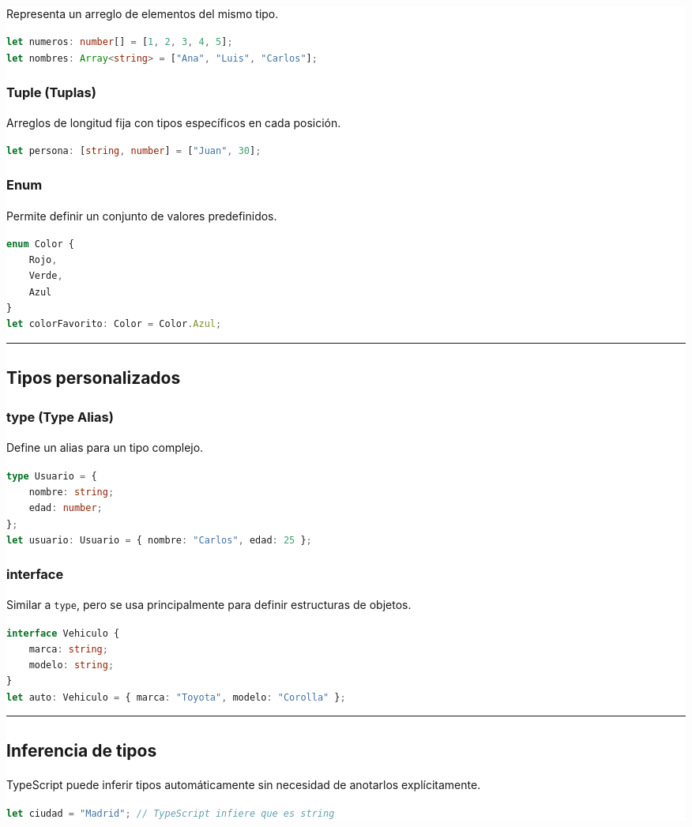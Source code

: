 Representa un arreglo de elementos del mismo tipo.

```typescript
let numeros: number[] = [1, 2, 3, 4, 5]; 
let nombres: Array<string> = ["Ana", "Luis", "Carlos"];
```


### Tuple (Tuplas)

Arreglos de longitud fija con tipos específicos en cada posición.

```typescript
let persona: [string, number] = ["Juan", 30];
```


### Enum

Permite definir un conjunto de valores predefinidos.

```typescript
enum Color {   
	Rojo,   
	Verde,   
	Azul 
} 
let colorFavorito: Color = Color.Azul;
```

---
## Tipos personalizados


### type (Type Alias)

Define un alias para un tipo complejo.

```typescript
type Usuario = {   
	nombre: string;   
	edad: number; 
}; 
let usuario: Usuario = { nombre: "Carlos", edad: 25 };
```


### interface

Similar a `type`, pero se usa principalmente para definir estructuras de objetos.

```typescript
interface Vehiculo {   
	marca: string;   
	modelo: string; 
} 
let auto: Vehiculo = { marca: "Toyota", modelo: "Corolla" };
```

---
## Inferencia de tipos

TypeScript puede inferir tipos automáticamente sin necesidad de anotarlos explícitamente.

```typescript
let ciudad = "Madrid"; // TypeScript infiere que es string
```